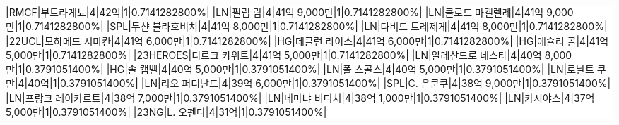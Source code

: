 |RMCF|부트라게뇨|4|42억|1|0.7141282800%|
|LN|필립 람|4|41억 9,000만|1|0.7141282800%|
|LN|클로드 마켈렐레|4|41억 9,000만|1|0.7141282800%|
|SPL|두샨 블라호비치|4|41억 8,000만|1|0.7141282800%|
|LN|다비드 트레제게|4|41억 8,000만|1|0.7141282800%|
|22UCL|모하메드 시마칸|4|41억 6,000만|1|0.7141282800%|
|HG|데클런 라이스|4|41억 6,000만|1|0.7141282800%|
|HG|애슐리 콜|4|41억 5,000만|1|0.7141282800%|
|23HEROES|디르크 카위트|4|41억 5,000만|1|0.7141282800%|
|LN|알레산드로 네스타|4|40억 8,000만|1|0.3791051400%|
|HG|솔 캠벨|4|40억 5,000만|1|0.3791051400%|
|LN|폴 스콜스|4|40억 5,000만|1|0.3791051400%|
|LN|로날트 쿠만|4|40억|1|0.3791051400%|
|LN|리오 퍼디난드|4|39억 6,000만|1|0.3791051400%|
|SPL|C. 은쿤쿠|4|38억 9,000만|1|0.3791051400%|
|LN|프랑크 레이카르트|4|38억 7,000만|1|0.3791051400%|
|LN|네마냐 비디치|4|38억 1,000만|1|0.3791051400%|
|LN|카시야스|4|37억 5,000만|1|0.3791051400%|
|23NG|L. 오펜다|4|31억|1|0.3791051400%|
